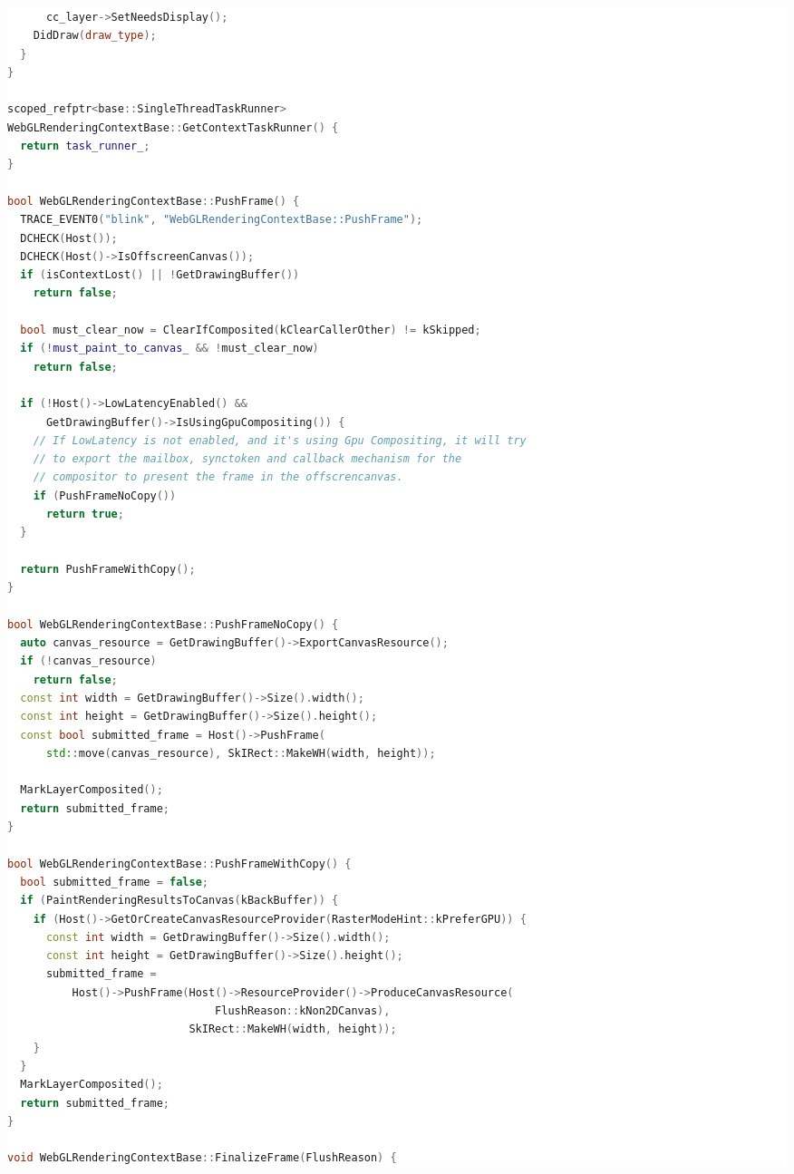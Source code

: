 ```cpp
      cc_layer->SetNeedsDisplay();
    DidDraw(draw_type);
  }
}

scoped_refptr<base::SingleThreadTaskRunner>
WebGLRenderingContextBase::GetContextTaskRunner() {
  return task_runner_;
}

bool WebGLRenderingContextBase::PushFrame() {
  TRACE_EVENT0("blink", "WebGLRenderingContextBase::PushFrame");
  DCHECK(Host());
  DCHECK(Host()->IsOffscreenCanvas());
  if (isContextLost() || !GetDrawingBuffer())
    return false;

  bool must_clear_now = ClearIfComposited(kClearCallerOther) != kSkipped;
  if (!must_paint_to_canvas_ && !must_clear_now)
    return false;

  if (!Host()->LowLatencyEnabled() &&
      GetDrawingBuffer()->IsUsingGpuCompositing()) {
    // If LowLatency is not enabled, and it's using Gpu Compositing, it will try
    // to export the mailbox, synctoken and callback mechanism for the
    // compositor to present the frame in the offscrencanvas.
    if (PushFrameNoCopy())
      return true;
  }

  return PushFrameWithCopy();
}

bool WebGLRenderingContextBase::PushFrameNoCopy() {
  auto canvas_resource = GetDrawingBuffer()->ExportCanvasResource();
  if (!canvas_resource)
    return false;
  const int width = GetDrawingBuffer()->Size().width();
  const int height = GetDrawingBuffer()->Size().height();
  const bool submitted_frame = Host()->PushFrame(
      std::move(canvas_resource), SkIRect::MakeWH(width, height));

  MarkLayerComposited();
  return submitted_frame;
}

bool WebGLRenderingContextBase::PushFrameWithCopy() {
  bool submitted_frame = false;
  if (PaintRenderingResultsToCanvas(kBackBuffer)) {
    if (Host()->GetOrCreateCanvasResourceProvider(RasterModeHint::kPreferGPU)) {
      const int width = GetDrawingBuffer()->Size().width();
      const int height = GetDrawingBuffer()->Size().height();
      submitted_frame =
          Host()->PushFrame(Host()->ResourceProvider()->ProduceCanvasResource(
                                FlushReason::kNon2DCanvas),
                            SkIRect::MakeWH(width, height));
    }
  }
  MarkLayerComposited();
  return submitted_frame;
}

void WebGLRenderingContextBase::FinalizeFrame(FlushReason) {
```